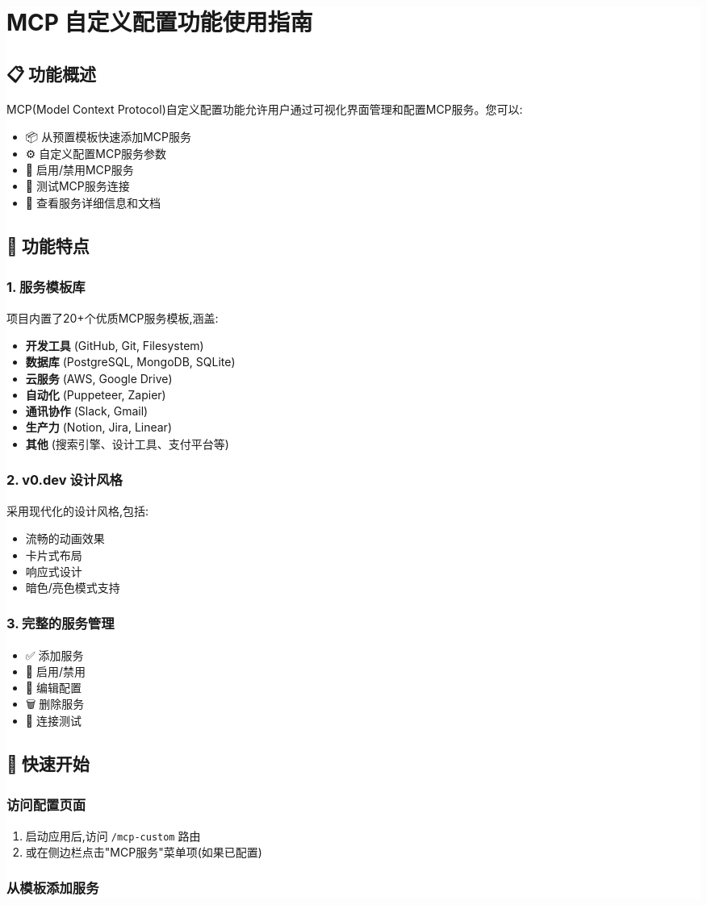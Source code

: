 # MCP 自定义配置功能使用指南

## 📋 功能概述

MCP(Model Context Protocol)自定义配置功能允许用户通过可视化界面管理和配置MCP服务。您可以:

- 📦 从预置模板快速添加MCP服务
- ⚙️ 自定义配置MCP服务参数
- 🔌 启用/禁用MCP服务
- 🧪 测试MCP服务连接
- 📝 查看服务详细信息和文档

## 🎯 功能特点

### 1. 服务模板库

项目内置了20+个优质MCP服务模板,涵盖:

- **开发工具** (GitHub, Git, Filesystem)
- **数据库** (PostgreSQL, MongoDB, SQLite)
- **云服务** (AWS, Google Drive)
- **自动化** (Puppeteer, Zapier)
- **通讯协作** (Slack, Gmail)
- **生产力** (Notion, Jira, Linear)
- **其他** (搜索引擎、设计工具、支付平台等)

### 2. v0.dev 设计风格

采用现代化的设计风格,包括:
- 流畅的动画效果
- 卡片式布局
- 响应式设计
- 暗色/亮色模式支持

### 3. 完整的服务管理

- ✅ 添加服务
- 🔄 启用/禁用
- 📝 编辑配置
- 🗑️ 删除服务
- 🧪 连接测试

## 🚀 快速开始

### 访问配置页面

1. 启动应用后,访问 `/mcp-custom` 路由
2. 或在侧边栏点击"MCP服务"菜单项(如果已配置)

### 从模板添加服务
